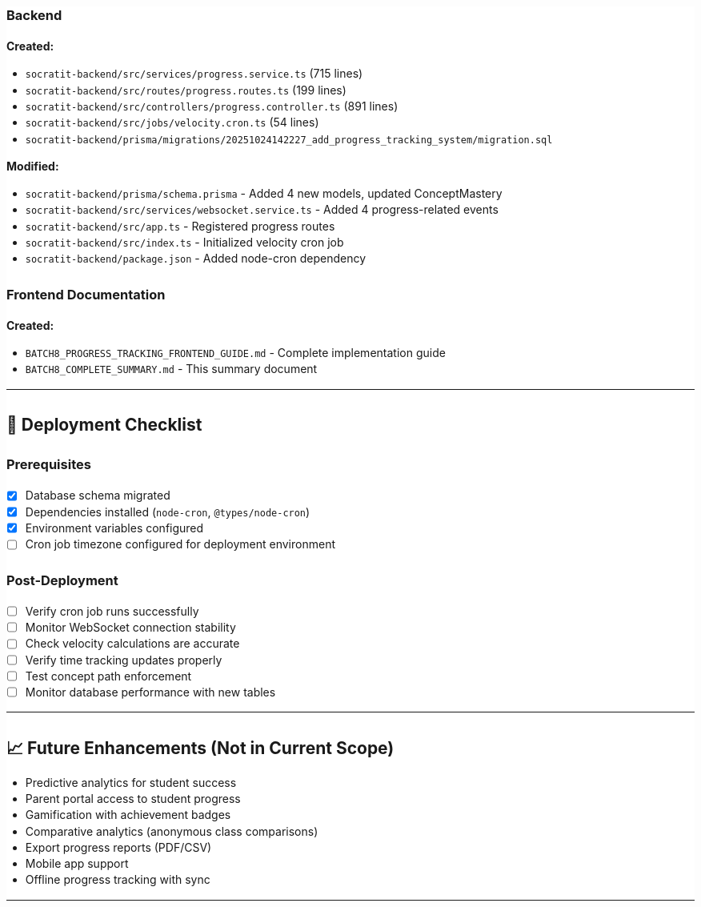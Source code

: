 ### Backend
**Created:**
- `socratit-backend/src/services/progress.service.ts` (715 lines)
- `socratit-backend/src/routes/progress.routes.ts` (199 lines)
- `socratit-backend/src/controllers/progress.controller.ts` (891 lines)
- `socratit-backend/src/jobs/velocity.cron.ts` (54 lines)
- `socratit-backend/prisma/migrations/20251024142227_add_progress_tracking_system/migration.sql`

**Modified:**
- `socratit-backend/prisma/schema.prisma` - Added 4 new models, updated ConceptMastery
- `socratit-backend/src/services/websocket.service.ts` - Added 4 progress-related events
- `socratit-backend/src/app.ts` - Registered progress routes
- `socratit-backend/src/index.ts` - Initialized velocity cron job
- `socratit-backend/package.json` - Added node-cron dependency

### Frontend Documentation
**Created:**
- `BATCH8_PROGRESS_TRACKING_FRONTEND_GUIDE.md` - Complete implementation guide
- `BATCH8_COMPLETE_SUMMARY.md` - This summary document

---

## 🚀 Deployment Checklist

### Prerequisites
- [x] Database schema migrated
- [x] Dependencies installed (`node-cron`, `@types/node-cron`)
- [x] Environment variables configured
- [ ] Cron job timezone configured for deployment environment

### Post-Deployment
- [ ] Verify cron job runs successfully
- [ ] Monitor WebSocket connection stability
- [ ] Check velocity calculations are accurate
- [ ] Verify time tracking updates properly
- [ ] Test concept path enforcement
- [ ] Monitor database performance with new tables

---

## 📈 Future Enhancements (Not in Current Scope)

- Predictive analytics for student success
- Parent portal access to student progress
- Gamification with achievement badges
- Comparative analytics (anonymous class comparisons)
- Export progress reports (PDF/CSV)
- Mobile app support
- Offline progress tracking with sync

---